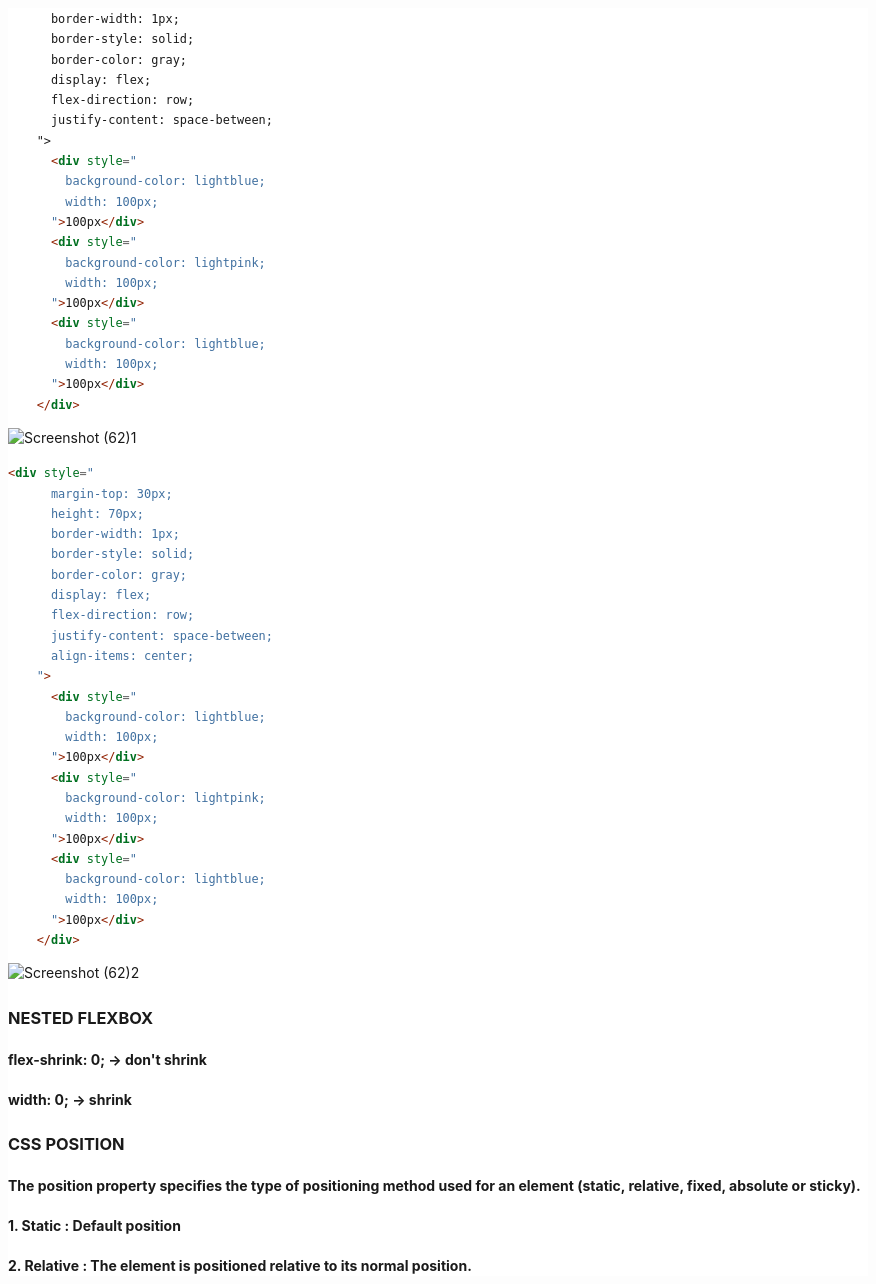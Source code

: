 ```html
      border-width: 1px;
      border-style: solid;
      border-color: gray;
      display: flex;
      flex-direction: row;
      justify-content: space-between;
    ">
      <div style="
        background-color: lightblue;
        width: 100px;
      ">100px</div>
      <div style="
        background-color: lightpink;
        width: 100px;
      ">100px</div>
      <div style="
        background-color: lightblue;
        width: 100px;
      ">100px</div>
    </div>
```
![Screenshot (62)1](https://user-images.githubusercontent.com/85294480/210136474-7ace9857-4286-49ed-800e-70c8018b3f0d.png)
```html
<div style="
      margin-top: 30px;
      height: 70px;
      border-width: 1px;
      border-style: solid;
      border-color: gray;
      display: flex;
      flex-direction: row;
      justify-content: space-between;
      align-items: center;
    ">
      <div style="
        background-color: lightblue;
        width: 100px;
      ">100px</div>
      <div style="
        background-color: lightpink;
        width: 100px;
      ">100px</div>
      <div style="
        background-color: lightblue;
        width: 100px;
      ">100px</div>
    </div>
```
![Screenshot (62)2](https://user-images.githubusercontent.com/85294480/210136524-0ee3f19e-de0e-4b6f-a2b1-14379a521398.png)
### NESTED FLEXBOX
#### flex-shrink: 0; -> don't shrink
#### width: 0; -> shrink
### CSS POSITION
#### The position property specifies the type of positioning method used for an element (static, relative, fixed, absolute or sticky).
#### 1. Static : Default position 
#### 2. Relative : The element is positioned relative to its normal position.
